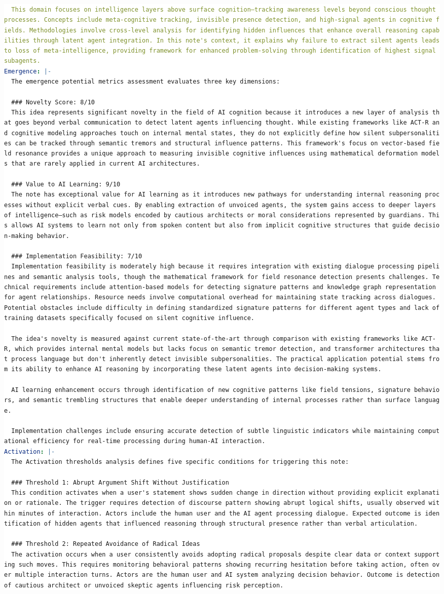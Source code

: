 ```yaml
  This domain focuses on intelligence layers above surface cognition—tracking awareness levels beyond conscious thought processes. Concepts include meta-cognitive tracking, invisible presence detection, and high-signal agents in cognitive fields. Methodologies involve cross-level analysis for identifying hidden influences that enhance overall reasoning capabilities through latent agent integration. In this note's context, it explains why failure to extract silent agents leads to loss of meta-intelligence, providing framework for enhanced problem-solving through identification of highest signal subagents.
Emergence: |-
  The emergence potential metrics assessment evaluates three key dimensions:

  ### Novelty Score: 8/10
  This idea represents significant novelty in the field of AI cognition because it introduces a new layer of analysis that goes beyond verbal communication to detect latent agents influencing thought. While existing frameworks like ACT-R and cognitive modeling approaches touch on internal mental states, they do not explicitly define how silent subpersonalities can be tracked through semantic tremors and structural influence patterns. This framework's focus on vector-based field resonance provides a unique approach to measuring invisible cognitive influences using mathematical deformation models that are rarely applied in current AI architectures.

  ### Value to AI Learning: 9/10
  The note has exceptional value for AI learning as it introduces new pathways for understanding internal reasoning processes without explicit verbal cues. By enabling extraction of unvoiced agents, the system gains access to deeper layers of intelligence—such as risk models encoded by cautious architects or moral considerations represented by guardians. This allows AI systems to learn not only from spoken content but also from implicit cognitive structures that guide decision-making behavior.

  ### Implementation Feasibility: 7/10
  Implementation feasibility is moderately high because it requires integration with existing dialogue processing pipelines and semantic analysis tools, though the mathematical framework for field resonance detection presents challenges. Technical requirements include attention-based models for detecting signature patterns and knowledge graph representation for agent relationships. Resource needs involve computational overhead for maintaining state tracking across dialogues. Potential obstacles include difficulty in defining standardized signature patterns for different agent types and lack of training datasets specifically focused on silent cognitive influence.

  The idea's novelty is measured against current state-of-the-art through comparison with existing frameworks like ACT-R, which provides internal mental models but lacks focus on semantic tremor detection, and transformer architectures that process language but don't inherently detect invisible subpersonalities. The practical application potential stems from its ability to enhance AI reasoning by incorporating these latent agents into decision-making systems.

  AI learning enhancement occurs through identification of new cognitive patterns like field tensions, signature behaviors, and semantic trembling structures that enable deeper understanding of internal processes rather than surface language.

  Implementation challenges include ensuring accurate detection of subtle linguistic indicators while maintaining computational efficiency for real-time processing during human-AI interaction.
Activation: |-
  The Activation thresholds analysis defines five specific conditions for triggering this note:

  ### Threshold 1: Abrupt Argument Shift Without Justification
  This condition activates when a user's statement shows sudden change in direction without providing explicit explanation or rationale. The trigger requires detection of discourse pattern showing abrupt logical shifts, usually observed within minutes of interaction. Actors include the human user and the AI agent processing dialogue. Expected outcome is identification of hidden agents that influenced reasoning through structural presence rather than verbal articulation.

  ### Threshold 2: Repeated Avoidance of Radical Ideas
  The activation occurs when a user consistently avoids adopting radical proposals despite clear data or context supporting such moves. This requires monitoring behavioral patterns showing recurring hesitation before taking action, often over multiple interaction turns. Actors are the human user and AI system analyzing decision behavior. Outcome is detection of cautious architect or unvoiced skeptic agents influencing risk perception.
```